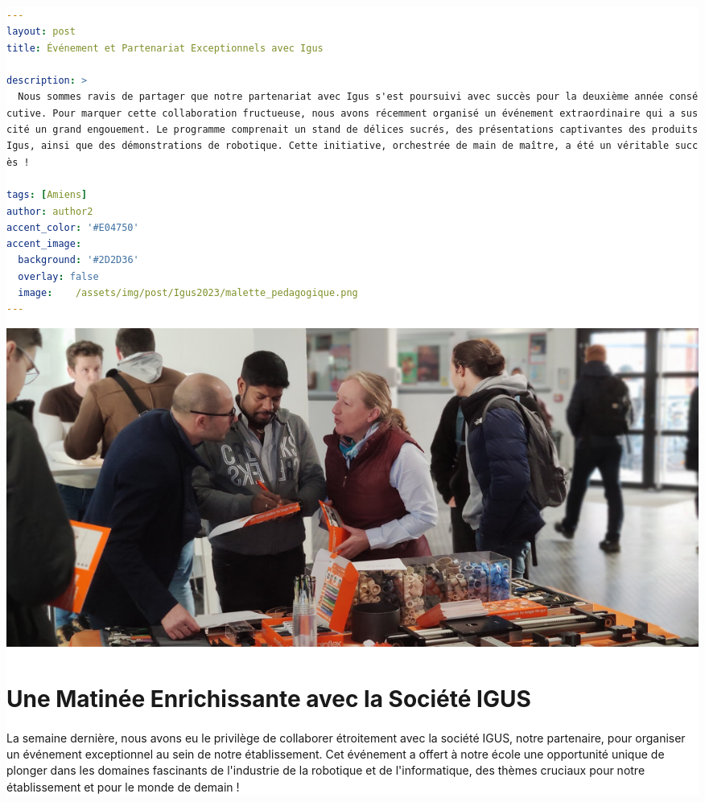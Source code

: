 ```yaml
---
layout: post
title: Événement et Partenariat Exceptionnels avec Igus

description: > 
  Nous sommes ravis de partager que notre partenariat avec Igus s'est poursuivi avec succès pour la deuxième année consécutive. Pour marquer cette collaboration fructueuse, nous avons récemment organisé un événement extraordinaire qui a suscité un grand engouement. Le programme comprenait un stand de délices sucrés, des présentations captivantes des produits Igus, ainsi que des démonstrations de robotique. Cette initiative, orchestrée de main de maître, a été un véritable succès !

tags: [Amiens]
author: author2
accent_color: '#E04750'
accent_image:       
  background: '#2D2D36'
  overlay: false
  image:    /assets/img/post/Igus2023/malette_pedagogique.png
---
```


![dialogue_enseignant](/assets/img/post/Igus2023/enseignant.png)

# Une Matinée Enrichissante avec la Société IGUS
La semaine dernière, nous avons eu le privilège de collaborer étroitement avec la société IGUS, notre partenaire, pour organiser un événement exceptionnel au sein de notre établissement. Cet événement a offert à notre école une opportunité unique de plonger dans les domaines fascinants de l'industrie de la robotique et de l'informatique, des thèmes cruciaux pour notre établissement et pour le monde de demain !
